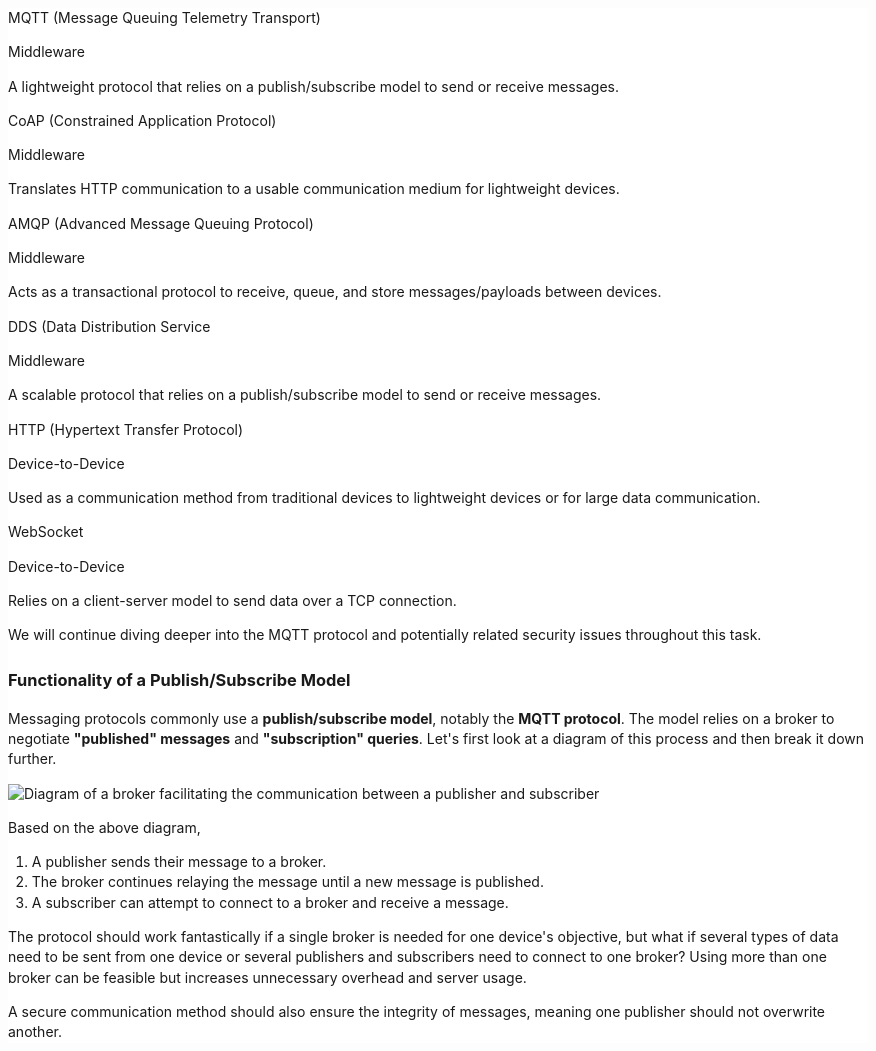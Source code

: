 MQTT (Message Queuing Telemetry Transport)  

Middleware  

A lightweight protocol that relies on a publish/subscribe model to send or receive messages.  

CoAP (Constrained Application Protocol)  

Middleware  

Translates HTTP communication to a usable communication medium for lightweight devices.  

AMQP (Advanced Message Queuing Protocol)  

Middleware  

Acts as a transactional protocol to receive, queue, and store messages/payloads between devices.  

DDS (Data Distribution Service  

Middleware   

A scalable protocol that relies on a publish/subscribe model to send or receive messages.   

HTTP (Hypertext Transfer Protocol)  

Device-to-Device  

Used as a communication method from traditional devices to lightweight devices or for large data communication.  

WebSocket   

Device-to-Device  

Relies on a client-server model to send data over a TCP connection.  

We will continue diving deeper into the MQTT protocol and potentially related security issues throughout this task.

### Functionality of a Publish/Subscribe Model

Messaging protocols commonly use a **publish/subscribe model**, notably the **MQTT protocol**. The model relies on a broker to negotiate **"published" messages** and **"subscription" queries**. Let's first look at a diagram of this process and then break it down further.

![Diagram of a broker facilitating the communication between a publisher and subscriber](https://tryhackme-images.s3.amazonaws.com/user-uploads/5e73cca6ec4fcf1309f2df86/room-content/9af9a374b9401e1f61d200240752c012.png)  

Based on the above diagram,

1.  A publisher sends their message to a broker.
2.  The broker continues relaying the message until a new message is published.
3.  A subscriber can attempt to connect to a broker and receive a message.

The protocol should work fantastically if a single broker is needed for one device's objective, but what if several types of data need to be sent from one device or several publishers and subscribers need to connect to one broker? Using more than one broker can be feasible but increases unnecessary overhead and server usage.

A secure communication method should also ensure the integrity of messages, meaning one publisher should not overwrite another.
